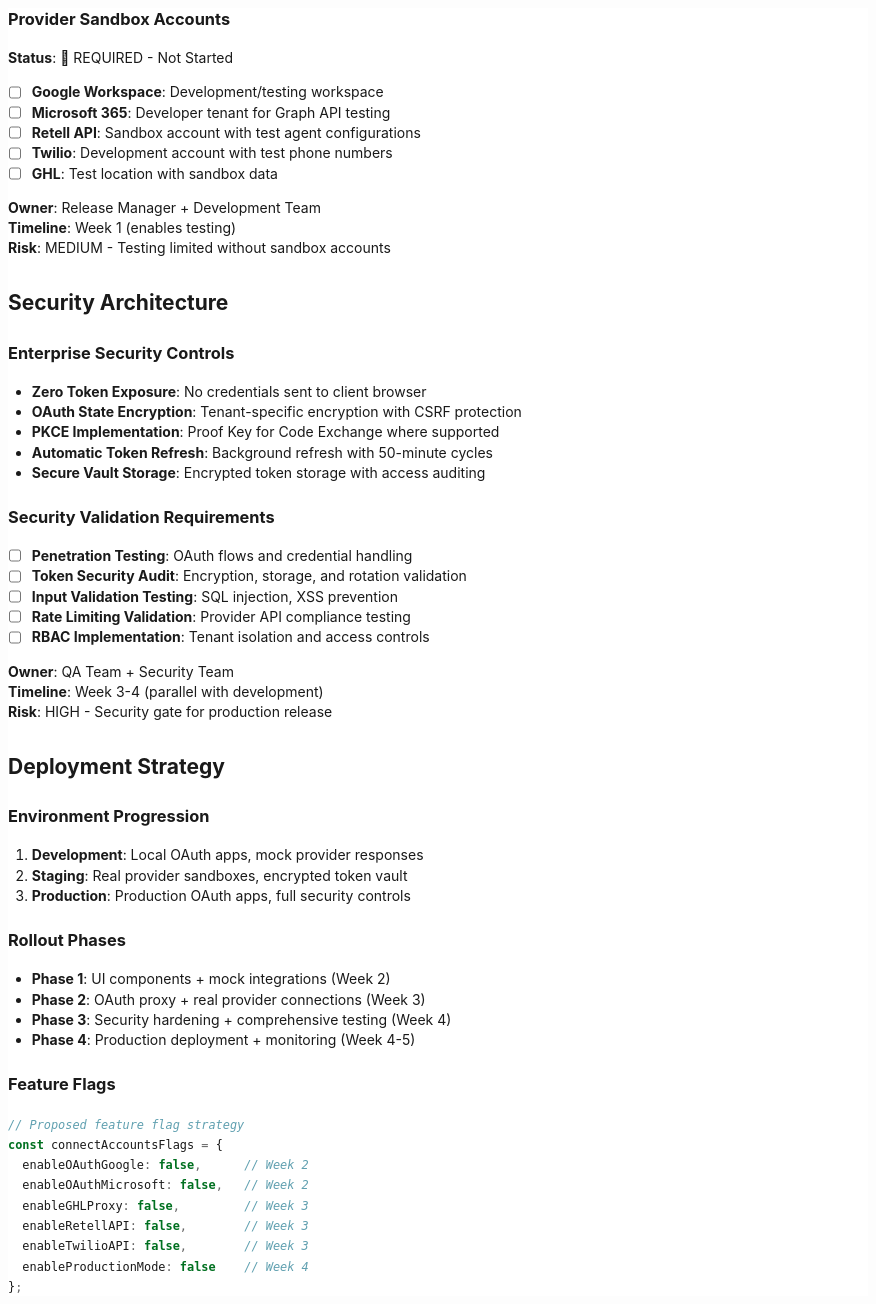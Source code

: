 ### Provider Sandbox Accounts
**Status**: 🔴 REQUIRED - Not Started
- [ ] **Google Workspace**: Development/testing workspace
- [ ] **Microsoft 365**: Developer tenant for Graph API testing  
- [ ] **Retell API**: Sandbox account with test agent configurations
- [ ] **Twilio**: Development account with test phone numbers
- [ ] **GHL**: Test location with sandbox data

**Owner**: Release Manager + Development Team  
**Timeline**: Week 1 (enables testing)  
**Risk**: MEDIUM - Testing limited without sandbox accounts

## Security Architecture

### Enterprise Security Controls
- **Zero Token Exposure**: No credentials sent to client browser
- **OAuth State Encryption**: Tenant-specific encryption with CSRF protection  
- **PKCE Implementation**: Proof Key for Code Exchange where supported
- **Automatic Token Refresh**: Background refresh with 50-minute cycles
- **Secure Vault Storage**: Encrypted token storage with access auditing

### Security Validation Requirements
- [ ] **Penetration Testing**: OAuth flows and credential handling
- [ ] **Token Security Audit**: Encryption, storage, and rotation validation
- [ ] **Input Validation Testing**: SQL injection, XSS prevention
- [ ] **Rate Limiting Validation**: Provider API compliance testing
- [ ] **RBAC Implementation**: Tenant isolation and access controls

**Owner**: QA Team + Security Team  
**Timeline**: Week 3-4 (parallel with development)  
**Risk**: HIGH - Security gate for production release

## Deployment Strategy

### Environment Progression
1. **Development**: Local OAuth apps, mock provider responses
2. **Staging**: Real provider sandboxes, encrypted token vault  
3. **Production**: Production OAuth apps, full security controls

### Rollout Phases
- **Phase 1**: UI components + mock integrations (Week 2)
- **Phase 2**: OAuth proxy + real provider connections (Week 3)  
- **Phase 3**: Security hardening + comprehensive testing (Week 4)
- **Phase 4**: Production deployment + monitoring (Week 4-5)

### Feature Flags
```typescript
// Proposed feature flag strategy
const connectAccountsFlags = {
  enableOAuthGoogle: false,      // Week 2
  enableOAuthMicrosoft: false,   // Week 2  
  enableGHLProxy: false,         // Week 3
  enableRetellAPI: false,        // Week 3
  enableTwilioAPI: false,        // Week 3
  enableProductionMode: false    // Week 4
};
```
